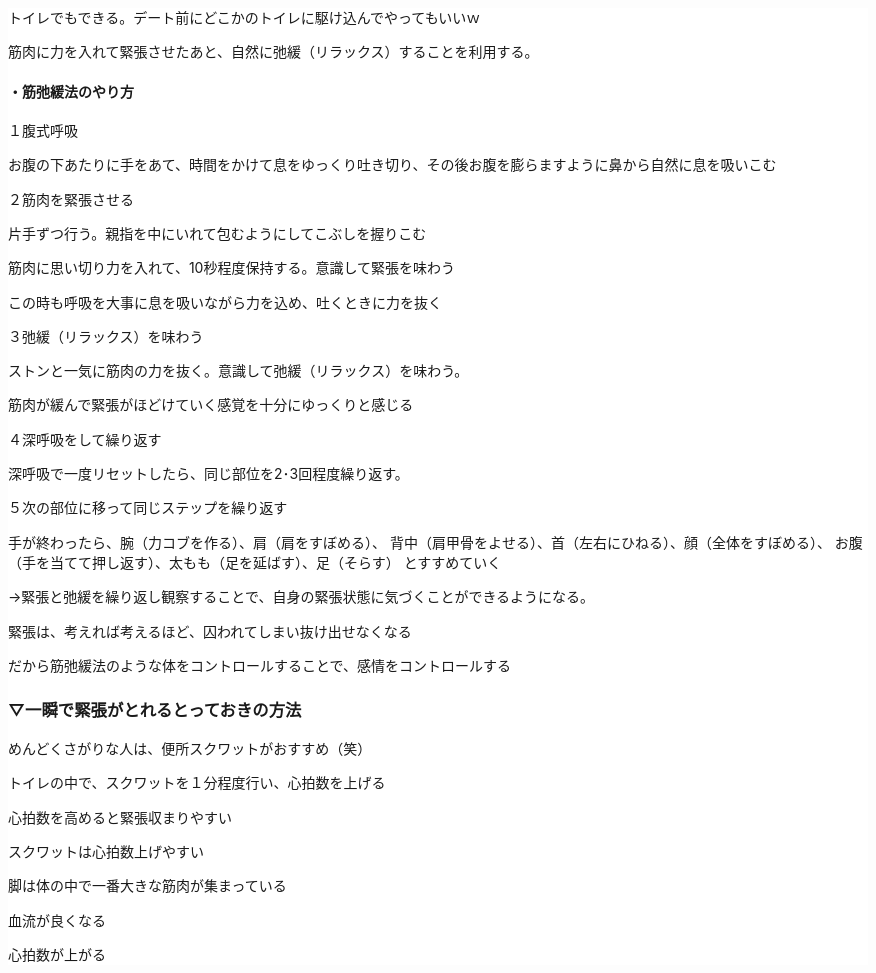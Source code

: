 トイレでもできる。デート前にどこかのトイレに駆け込んでやってもいいｗ


筋肉に力を入れて緊張させたあと、自然に弛緩（リラックス）することを利用する。


#### ・筋弛緩法のやり方

１腹式呼吸

お腹の下あたりに手をあて、時間をかけて息をゆっくり吐き切り、その後お腹を膨らますように鼻から自然に息を吸いこむ


２筋肉を緊張させる

片手ずつ行う。親指を中にいれて包むようにしてこぶしを握りこむ

筋肉に思い切り力を入れて、10秒程度保持する。意識して緊張を味わう

この時も呼吸を大事に息を吸いながら力を込め、吐くときに力を抜く


３弛緩（リラックス）を味わう

ストンと一気に筋肉の力を抜く。意識して弛緩（リラックス）を味わう。

筋肉が緩んで緊張がほどけていく感覚を十分にゆっくりと感じる


４深呼吸をして繰り返す

深呼吸で一度リセットしたら、同じ部位を2･3回程度繰り返す。


５次の部位に移って同じステップを繰り返す

手が終わったら、腕（力コブを作る）、肩（肩をすぼめる）、 背中（肩甲骨をよせる）、首（左右にひねる）、顔（全体をすぼめる）、 お腹（手を当てて押し返す）、太もも（足を延ばす）、足（そらす） とすすめていく

→緊張と弛緩を繰り返し観察することで、自身の緊張状態に気づくことができるようになる。


緊張は、考えれば考えるほど、囚われてしまい抜け出せなくなる


だから筋弛緩法のような体をコントロールすることで、感情をコントロールする


### ▽一瞬で緊張がとれるとっておきの方法

めんどくさがりな人は、便所スクワットがおすすめ（笑）


トイレの中で、スクワットを１分程度行い、心拍数を上げる


心拍数を高めると緊張収まりやすい


スクワットは心拍数上げやすい

脚は体の中で一番大きな筋肉が集まっている

血流が良くなる

心拍数が上がる

